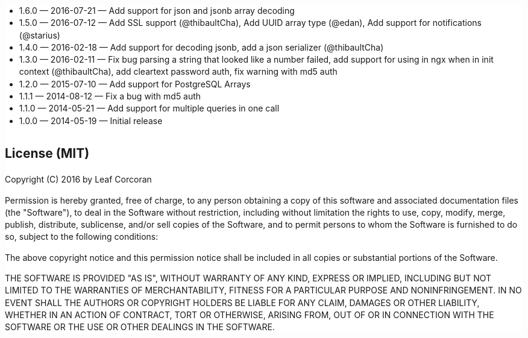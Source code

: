 * 1.6.0 — 2016-07-21 — Add support for json and jsonb array decoding
* 1.5.0 — 2016-07-12 — Add SSL support (@thibaultCha), Add UUID array type (@edan), Add support for notifications (@starius)
* 1.4.0 — 2016-02-18 — Add support for decoding jsonb, add a json serializer (@thibaultCha)
* 1.3.0 — 2016-02-11 — Fix bug parsing a string that looked like a number failed, add support for using in ngx when in init context (@thibaultCha), add cleartext password auth, fix warning with md5 auth
* 1.2.0 — 2015-07-10 — Add support for PostgreSQL Arrays
* 1.1.1 — 2014-08-12 — Fix a bug with md5 auth
* 1.1.0 — 2014-05-21 — Add support for multiple queries in one call
* 1.0.0 — 2014-05-19 — Initial release

## License (MIT)

Copyright (C) 2016 by Leaf Corcoran

Permission is hereby granted, free of charge, to any person obtaining a copy
of this software and associated documentation files (the "Software"), to deal
in the Software without restriction, including without limitation the rights
to use, copy, modify, merge, publish, distribute, sublicense, and/or sell
copies of the Software, and to permit persons to whom the Software is
furnished to do so, subject to the following conditions:

The above copyright notice and this permission notice shall be included in
all copies or substantial portions of the Software.

THE SOFTWARE IS PROVIDED "AS IS", WITHOUT WARRANTY OF ANY KIND, EXPRESS OR
IMPLIED, INCLUDING BUT NOT LIMITED TO THE WARRANTIES OF MERCHANTABILITY,
FITNESS FOR A PARTICULAR PURPOSE AND NONINFRINGEMENT. IN NO EVENT SHALL THE
AUTHORS OR COPYRIGHT HOLDERS BE LIABLE FOR ANY CLAIM, DAMAGES OR OTHER
LIABILITY, WHETHER IN AN ACTION OF CONTRACT, TORT OR OTHERWISE, ARISING FROM,
OUT OF OR IN CONNECTION WITH THE SOFTWARE OR THE USE OR OTHER DEALINGS IN
THE SOFTWARE.


  [1]: http://w3.impa.br/~diego/software/luasocket/
  [2]: http://mkottman.github.io/luacrypto/
  [3]: http://leafo.net/lapis
  [4]: http://wiki.nginx.org/HttpLuaModule#ngx.socket.tcp
  [5]: http://openresty.org/
  [6]: https://github.com/brunoos/luasec
  [7]: https://github.com/openresty/lua-nginx-module#lua_ssl_trusted_certificate

